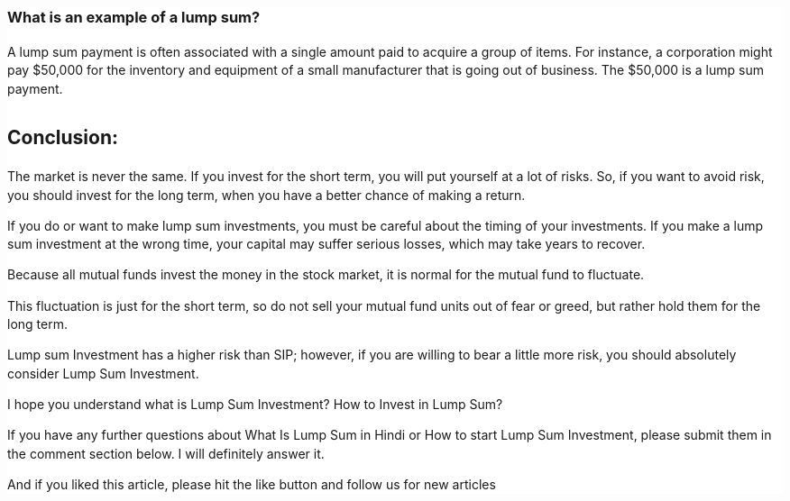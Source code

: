 ### What is an example of a lump sum?

A lump sum payment is often associated with a single amount paid to acquire a group of items. For instance, a corporation might pay $50,000 for the inventory and equipment of a small manufacturer that is going out of business. The $50,000 is a lump sum payment.


## Conclusion:

The market is never the same. If you invest for the short term, you will put yourself at a lot of risks. So, if you want to avoid risk, you should invest for the long term, when you have a better chance of making a return.

If you do or want to make lump sum investments, you must be careful about the timing of your investments. If you make a lump sum investment at the wrong time, your capital may suffer serious losses, which may take years to recover.

Because all mutual funds invest the money in the stock market, it is normal for the mutual fund to fluctuate.

This fluctuation is just for the short term, so do not sell your mutual fund units out of fear or greed, but rather hold them for the long term.

Lump sum Investment has a higher risk than SIP; however, if you are willing to bear a little more risk, you should absolutely consider Lump Sum Investment.

I hope you understand what is Lump Sum Investment? How to Invest in Lump Sum?

If you have any further questions about What Is Lump Sum in Hindi or How to start Lump Sum Investment, please submit them in the comment section below. I will definitely answer it.

And if you liked this article, please hit the like button and follow us for new articles 
